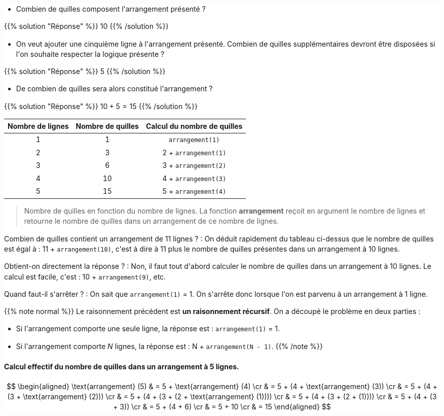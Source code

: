 - Combien de quilles composent l'arrangement présenté&nbsp;?

{{% solution "Réponse" %}}
10
{{% /solution %}}

- On veut ajouter une cinquième ligne à l'arrangement présenté. Combien de quilles supplémentaires devront être disposées si l'on souhaite respecter la logique présente&nbsp;?

{{% solution "Réponse" %}}
5
{{% /solution %}}

- De combien de quilles sera alors constitué l'arrangement&nbsp;?

{{% solution "Réponse" %}}
$10+5=15$
{{% /solution %}}

| Nombre de lignes | Nombre de quilles | Calcul du nombre de quilles |
|:---:|:---:|:---:|
| 1 | 1 | `arrangement(1)` |
| 2 | 3 | 2 + `arrangement(1)` |
| 3 | 6 | 3 + `arrangement(2)` |
| 4 | 10 | 4 + `arrangement(3)` |
| 5 | 15 | 5 + `arrangement(4)` |

> Nombre de quilles en fonction du nombre de lignes. La fonction **arrangement** reçoit en argument le nombre de lignes et retourne le nombre de quilles dans un arrangement de ce nombre de lignes.
 

Combien de quilles contient un arrangement de 11 lignes&nbsp;?
: On déduit rapidement du tableau ci-dessus que le nombre de quilles est égal à&nbsp;: 11 + `arrangement(10)`, c'est à dire à 11 plus le nombre de quilles présentes dans un arrangement à 10 lignes.

Obtient-on directement la réponse&nbsp;?
: Non, il faut tout d'abord calculer le nombre de quilles dans un arrangement à 10 lignes. Le calcul est facile, c'est&nbsp;: 10  + `arrangement(9)`, etc.

Quand faut-il s'arrêter&nbsp;?
: On sait que `arrangement(1)` = 1. On s'arrête donc lorsque l'on est parvenu à un arrangement à 1 ligne.

{{% note normal %}}
Le raisonnement précédent est **un raisonnement récursif**. On a découpé le problème en deux parties&nbsp;:
- Si l'arrangement comporte une seule ligne, la réponse est&nbsp;: `arrangement(1)` = 1.

- Si l'arrangement comporte $N$ lignes, la réponse est&nbsp;: N + `arrangement(N - 1)`.
{{% /note %}}

#### Calcul effectif du nombre de quilles dans un arrangement à 5 lignes.
$$
\begin{aligned}
  \text{arrangement} (5) & = 5 + \text{arrangement} (4)  \cr
  & = 5 + (4 + \text{arrangement} (3))  \cr
  & = 5 + (4 + (3 + \text{arrangement} (2)))  \cr
  & = 5 + (4 + (3 + (2 + \text{arrangement} (1))))  \cr
  & = 5 + (4 + (3 + (2 + (1)))) \cr
  & = 5 + (4 + (3 + 3)) \cr
  & = 5 + (4 + 6)  \cr
  & = 5 + 10  \cr
  & = 15
\end{aligned}
$$